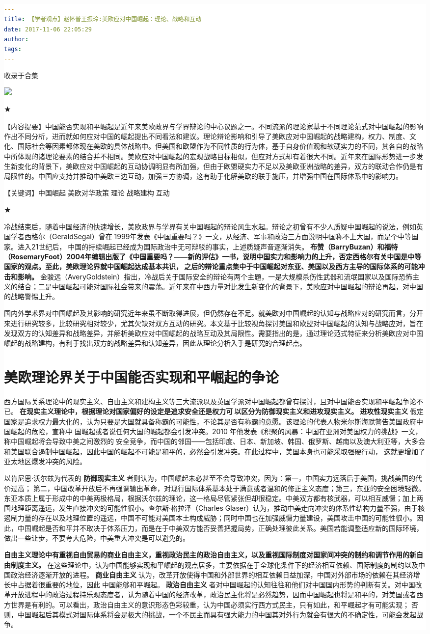 ```yaml
---
title: 【学者观点】赵怀普王振玲:美欧应对中国崛起：理论、战略和互动
date: 2017-11-06 22:05:29
author: 
tags: 
---
```



收录于合集

![](/images/3945/2.gif)

★

【内容提要】中国能否实现和平崛起是近年来美欧政界与学界辩论的中心议题之一。不同流派的理论家基于不同理论范式对中国崛起的影响作出不同分析，进而就如何应对中国的崛起提出不同看法和建议。理论辩论影响和引导了美欧应对中国崛起的战略建构，权力、制度、文化、国际社会等因素都体现在美欧的具体战略中。但美国和欧盟作为不同性质的行为体，基于自身价值观和软硬实力的不同，其各自的战略中所体现的诸理论要素的结合并不相同。美欧应对中国崛起的宏观战略目标相似，但应对方式却有着很大不同。近年来在国际形势进一步发生新变化的背景下，美欧应对中国崛起的互动协调明显有所加强，但由于欧盟硬实力不足以及美欧亚洲战略的差异，双方的联动合作仍是有局限性的。中国应支持并推动中美欧三边互动，加强三方协调，这有助于化解美欧的联手施压，并增强中国在国际体系中的影响力。

【关键词】中国崛起 美欧对华政策 理论 战略建构 互动

★

冷战结束后，随着中国经济的快速增长，美欧政界与学界有关中国崛起的辩论风生水起。辩论之初曾有不少人质疑中国崛起的说法，例如英国学者西格尔（GeraldSegal）曾在
1999年发表《中国重要吗？》一文，从经济、军事和政治三方面说明中国称不上大国，而是个中等国家。进入21世纪后，
中国的持续崛起已经成为国际政治中无可辩驳的事实，上述质疑声音逐渐消失。
**布赞（BarryBuzan）和福特（RosemaryFoot）2004年编辑出版了《中国重要吗？——新的评估》一书，说明中国实力和影响力的上升，否定西格尔有关中国是中等国家的观点。至此，美欧理论界就中国崛起达成基本共识，
之后的辩论重点集中于中国崛起对东亚、美国以及西方主导的国际体系的可能冲击和影响。**
金骏远（AveryGoldstein）指出，冷战后关于国际安全的辩论有两个主题，一是大规模杀伤性武器和流氓国家以及国际恐怖主义的结合；二是中国崛起可能对国际社会带来的震荡。近年来在中西力量对比发生新变化的背景下，美欧应对中国崛起的辩论再起，对中国的战略警惕上升。

国内外学术界对中国崛起及其影响的研究近年来虽不断取得进展，但仍然存在不足。就美欧对中国崛起的认知与战略应对的研究而言，分开来进行研究较多，比较研究相对较少，尤其欠缺对双方互动的研究。本文基于比较视角探讨美国和欧盟对中国崛起的认知与战略应对，旨在发现双方的认知差异和战略差异，并解析美欧应对中国崛起的战略互动及其局限性。需要指出的是，通过理论范式特征来分析美欧应对中国崛起的战略建构，有利于找出双方的战略差异和认知差异，因此从理论分析入手是研究的合理起点。

# **美欧理论界关于中国能否实现和平崛起的争论**

西方国际关系理论中的现实主义、自由主义和建构主义等三大流派以及英国学派对中国崛起都曾有探讨，且对中国能否实现和平崛起争论不已。
**在现实主义理论中，根据理论对国家偏好的设定是追求安全还是权力可 以区分为防御现实主义和进攻现实主义。** **进攻性现实主义**
假定国家是追求权力最大化的，认为只要是大国就具备称霸的可能性，不论其是否有称霸的意愿。该理论的代表人物米尔斯海默警告美国政府中国崛起的危险，宣称中
国崛起或者说任何大国的崛起都会引发冲突。2010 年他发表《积聚的风暴：中国在亚洲对美国权力的挑战》一文，称中国崛起将会导致中美之间激烈的
安全竞争，而中国的邻国——包括印度、日本、新加坡、韩国、俄罗斯、越南以及澳大利亚等，大多会和美国联合遏制中国崛起，因此中国的崛起不可能是和平的，必然会引发冲突。在此过程中，美国本身也可能采取强硬行动，
这就更增加了亚太地区爆发冲突的风险。

以肯尼思·沃尔兹为代表的 **防御现实主义** 者则认为，中国崛起未必甚至不会导致冲突，因为：第一，中国实力远落后于美国，挑战美国的代价过高；
第二，中国改革开放后不再强调输出革命，对现行国际体系基本处于满意或者温和的修正主义态度；第三，东亚的安全困境轻微。东亚本质上属于形成中的中美两极格局，根据沃尔兹的理论，这一格局尽管紧张但却很稳定。中美双方都有核武器，可以相互威慑；加上两国地理距离遥远，发生直接冲突的可能性很小。查尔斯·格拉泽（Charles
Glaser）认为，推动中美走向冲突的体系性结构力量不强，由于核遏制力量的存在以及地理位置的遥远，中国不可能对美国本土构成威胁；同时中国也在加强威慑力量建设，美国攻击中国的可能性很小。因此，中国崛起是否和平并不取决于体系压力，而是在于中美双方能否妥善把握局势，正确处理彼此关系。美国若能调整适应新的国际环境，做出一些让步，不要夸大危险，中美重大冲突是可以避免的。

 **自由主义理论中有重视自由贸易的商业自由主义，重视政治民主的政治自由主义，以及重视国际制度对国家间冲突的制约和调节作用的新自由制度主义。**
在这些理论中，认为中国能够实现和平崛起的观点居多，主要依据在于全球化条件下的经济相互依赖、国际制度的制约以及中国政治经济逐渐开放的进程。
**商业自由主义** 认为，改革开放使得中国和外部世界的相互依赖日益加深，中国对外部市场的依赖在其经济增长中占据着很重要的地位，因此 中国能够和平崛起。
**政治自由主义**
者对中国崛起的认知往往和他们对中国国内形势的判断有关。对中国改革开放进程中的政治过程持乐观态度者，认为随着中国的经济改革，政治民主化将是必然趋势，因而中国崛起也将是和平的，对美国或者西方世界是有利的。可以看出，政治自由主义的意识形态色彩较重，认为中国必须实行西方式民主，只有如此，和平崛起才有可能实现；
否则，中国崛起后其模式对国际体系将会是极大的挑战，一个不民主而具有强大能力的中国其对外行为就会有很大的不确定性，可能会发起战争。
